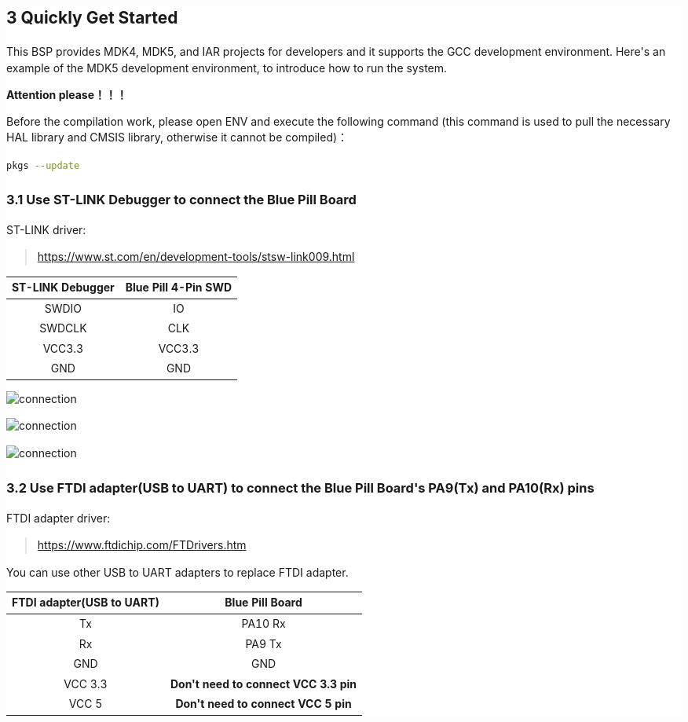 



## 3 Quickly Get Started

This BSP provides MDK4, MDK5, and IAR projects for developers and it supports the GCC development environment. Here's an example of the MDK5 development environment, to introduce how to run the system.

**Attention please！！！**

Before the compilation work, please open ENV and execute the following command (this command is used to pull the necessary HAL library and CMSIS library, otherwise it cannot be compiled)：

```bash
pkgs --update
```

### 3.1 Use ST-LINK Debugger to connect the Blue Pill Board

ST-LINK driver: 

> https://www.st.com/en/development-tools/stsw-link009.html

| ST-LINK Debugger | Blue Pill 4-Pin SWD |
| :--------------: | :-----------------: |
|      SWDIO       |         IO          |
|      SWDCLK      |         CLK         |
|      VCC3.3      |       VCC3.3        |
|       GND        |         GND         |

![connection](figures/connecter1.jpeg)

![connection](figures/connecter2.png)

![connection](figures/connecter3.jpeg)



### 3.2 Use FTDI adapter(USB to UART) to connect the Blue Pill Board's PA9(Tx) and PA10(Rx) pins

FTDI adapter driver:

> https://www.ftdichip.com/FTDrivers.htm

You can use other USB to UART adapters to replace FTDI adapter.

| FTDI adapter(USB to UART) |            Blue Pill Board            |
| :-----------------------: | :-----------------------------------: |
|            Tx             |                PA10 Rx                |
|            Rx             |                PA9 Tx                 |
|            GND            |                  GND                  |
|          VCC 3.3          | **Don't need to connect VCC 3.3 pin** |
|           VCC 5           |  **Don't need to connect VCC 5 pin**  |
